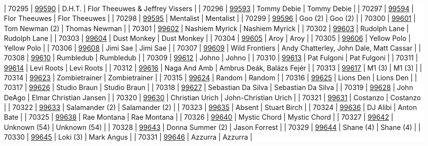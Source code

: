 | 70295 | [99590](https://www.discogs.com/artist/99590) | D.H.T. | Flor Theeuwes & Jeffrey Vissers |
| 70296 | [99593](https://www.discogs.com/artist/99593) | Tommy Debie | Tommy Debie |
| 70297 | [99594](https://www.discogs.com/artist/99594) | Flor Theeuwes | Flor Theeuwes |
| 70298 | [99595](https://www.discogs.com/artist/99595) | Mentalist | Mentalist |
| 70299 | [99596](https://www.discogs.com/artist/99596) | Goo (2) | Goo (2) |
| 70300 | [99601](https://www.discogs.com/artist/99601) | Tom Newman (2) | Thomas Newman |
| 70301 | [99602](https://www.discogs.com/artist/99602) | Nashiem Myrick | Nashiem Myrick |
| 70302 | [99603](https://www.discogs.com/artist/99603) | Rudolph Lane | Rudolph Lane |
| 70303 | [99604](https://www.discogs.com/artist/99604) | Dust Monkey | Dust Monkey |
| 70304 | [99605](https://www.discogs.com/artist/99605) | Aroy | Aroy |
| 70305 | [99606](https://www.discogs.com/artist/99606) | Yellow Polo | Yellow Polo |
| 70306 | [99608](https://www.discogs.com/artist/99608) | Jimi Sae | Jimi Sae |
| 70307 | [99609](https://www.discogs.com/artist/99609) | Wild Frontiers | Andy Chatterley, John Dale, Matt Cassar |
| 70308 | [99610](https://www.discogs.com/artist/99610) | Rumbledub | Rumbledub |
| 70309 | [99612](https://www.discogs.com/artist/99612) | Johno | Johno |
| 70310 | [99613](https://www.discogs.com/artist/99613) | Pat Fulgoni | Pat Fulgoni |
| 70311 | [99614](https://www.discogs.com/artist/99614) | Levi Roots | Levi Roots |
| 70312 | [99616](https://www.discogs.com/artist/99616) | Naga And Amb | Ambrus Deák, Balázs Fejér |
| 70313 | [99617](https://www.discogs.com/artist/99617) | M1 (3) | M1 (3) |
| 70314 | [99623](https://www.discogs.com/artist/99623) | Zombietrainer | Zombietrainer |
| 70315 | [99624](https://www.discogs.com/artist/99624) | Random | Random |
| 70316 | [99625](https://www.discogs.com/artist/99625) | Lions Den | Lions Den |
| 70317 | [99626](https://www.discogs.com/artist/99626) | Studio Braun | Studio Braun |
| 70318 | [99627](https://www.discogs.com/artist/99627) | Sebastian Da Silva | Sebastian Da Silva |
| 70319 | [99628](https://www.discogs.com/artist/99628) | John DeAgo | Elmar Christian Jansen |
| 70320 | [99630](https://www.discogs.com/artist/99630) | Christian Urich | John-Christian Urich |
| 70321 | [99631](https://www.discogs.com/artist/99631) | Costanzo | Costanzo |
| 70322 | [99633](https://www.discogs.com/artist/99633) | Salamander (2) | Salamander (2) |
| 70323 | [99635](https://www.discogs.com/artist/99635) | Absent | Stuart Birch |
| 70324 | [99636](https://www.discogs.com/artist/99636) | DJ Alibi | Anton Bate |
| 70325 | [99638](https://www.discogs.com/artist/99638) | Rae Montana | Rae Montana |
| 70326 | [99640](https://www.discogs.com/artist/99640) | Mystic Chord | Mystic Chord |
| 70327 | [99642](https://www.discogs.com/artist/99642) | Unknown (54) | Unknown (54) |
| 70328 | [99643](https://www.discogs.com/artist/99643) | Donna Summer (2) | Jason Forrest |
| 70329 | [99644](https://www.discogs.com/artist/99644) | Shane (4) | Shane (4) |
| 70330 | [99645](https://www.discogs.com/artist/99645) | Loki (3) | Mark Angus |
| 70331 | [99646](https://www.discogs.com/artist/99646) | Azzurra | Azzurra |
